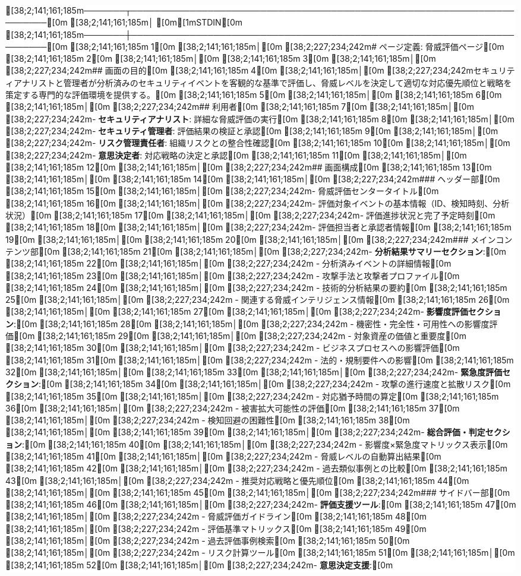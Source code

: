 [38;2;141;161;185m───────┬────────────────────────────────────────────────────────────────────────[0m
       [38;2;141;161;185m│ [0m[1mSTDIN[0m
[38;2;141;161;185m───────┼────────────────────────────────────────────────────────────────────────[0m
[38;2;141;161;185m   1[0m   [38;2;141;161;185m│[0m [38;2;227;234;242m# ページ定義: 脅威評価ページ[0m
[38;2;141;161;185m   2[0m   [38;2;141;161;185m│[0m 
[38;2;141;161;185m   3[0m   [38;2;141;161;185m│[0m [38;2;227;234;242m## 画面の目的[0m
[38;2;141;161;185m   4[0m   [38;2;141;161;185m│[0m [38;2;227;234;242mセキュリティアナリストと管理者が分析済みのセキュリティイベントを客観的な基準で評価し、脅威レベルを決定して適切な対応優先順位と戦略を策定する専門的な評価環境を提供する。[0m
[38;2;141;161;185m   5[0m   [38;2;141;161;185m│[0m 
[38;2;141;161;185m   6[0m   [38;2;141;161;185m│[0m [38;2;227;234;242m## 利用者[0m
[38;2;141;161;185m   7[0m   [38;2;141;161;185m│[0m [38;2;227;234;242m- **セキュリティアナリスト**: 詳細な脅威評価の実行[0m
[38;2;141;161;185m   8[0m   [38;2;141;161;185m│[0m [38;2;227;234;242m- **セキュリティ管理者**: 評価結果の検証と承認[0m
[38;2;141;161;185m   9[0m   [38;2;141;161;185m│[0m [38;2;227;234;242m- **リスク管理責任者**: 組織リスクとの整合性確認[0m
[38;2;141;161;185m  10[0m   [38;2;141;161;185m│[0m [38;2;227;234;242m- **意思決定者**: 対応戦略の決定と承認[0m
[38;2;141;161;185m  11[0m   [38;2;141;161;185m│[0m 
[38;2;141;161;185m  12[0m   [38;2;141;161;185m│[0m [38;2;227;234;242m## 画面構成[0m
[38;2;141;161;185m  13[0m   [38;2;141;161;185m│[0m 
[38;2;141;161;185m  14[0m   [38;2;141;161;185m│[0m [38;2;227;234;242m### ヘッダー部[0m
[38;2;141;161;185m  15[0m   [38;2;141;161;185m│[0m [38;2;227;234;242m- 脅威評価センタータイトル[0m
[38;2;141;161;185m  16[0m   [38;2;141;161;185m│[0m [38;2;227;234;242m- 評価対象イベントの基本情報（ID、検知時刻、分析状況）[0m
[38;2;141;161;185m  17[0m   [38;2;141;161;185m│[0m [38;2;227;234;242m- 評価進捗状況と完了予定時刻[0m
[38;2;141;161;185m  18[0m   [38;2;141;161;185m│[0m [38;2;227;234;242m- 評価担当者と承認者情報[0m
[38;2;141;161;185m  19[0m   [38;2;141;161;185m│[0m 
[38;2;141;161;185m  20[0m   [38;2;141;161;185m│[0m [38;2;227;234;242m### メインコンテンツ部[0m
[38;2;141;161;185m  21[0m   [38;2;141;161;185m│[0m [38;2;227;234;242m- **分析結果サマリーセクション**:[0m
[38;2;141;161;185m  22[0m   [38;2;141;161;185m│[0m [38;2;227;234;242m  - 分析済みイベントの詳細情報[0m
[38;2;141;161;185m  23[0m   [38;2;141;161;185m│[0m [38;2;227;234;242m  - 攻撃手法と攻撃者プロファイル[0m
[38;2;141;161;185m  24[0m   [38;2;141;161;185m│[0m [38;2;227;234;242m  - 技術的分析結果の要約[0m
[38;2;141;161;185m  25[0m   [38;2;141;161;185m│[0m [38;2;227;234;242m  - 関連する脅威インテリジェンス情報[0m
[38;2;141;161;185m  26[0m   [38;2;141;161;185m│[0m 
[38;2;141;161;185m  27[0m   [38;2;141;161;185m│[0m [38;2;227;234;242m- **影響度評価セクション**:[0m
[38;2;141;161;185m  28[0m   [38;2;141;161;185m│[0m [38;2;227;234;242m  - 機密性・完全性・可用性への影響度評価[0m
[38;2;141;161;185m  29[0m   [38;2;141;161;185m│[0m [38;2;227;234;242m  - 対象資産の価値と重要度[0m
[38;2;141;161;185m  30[0m   [38;2;141;161;185m│[0m [38;2;227;234;242m  - ビジネスプロセスへの影響評価[0m
[38;2;141;161;185m  31[0m   [38;2;141;161;185m│[0m [38;2;227;234;242m  - 法的・規制要件への影響[0m
[38;2;141;161;185m  32[0m   [38;2;141;161;185m│[0m 
[38;2;141;161;185m  33[0m   [38;2;141;161;185m│[0m [38;2;227;234;242m- **緊急度評価セクション**:[0m
[38;2;141;161;185m  34[0m   [38;2;141;161;185m│[0m [38;2;227;234;242m  - 攻撃の進行速度と拡散リスク[0m
[38;2;141;161;185m  35[0m   [38;2;141;161;185m│[0m [38;2;227;234;242m  - 対応猶予時間の算定[0m
[38;2;141;161;185m  36[0m   [38;2;141;161;185m│[0m [38;2;227;234;242m  - 被害拡大可能性の評価[0m
[38;2;141;161;185m  37[0m   [38;2;141;161;185m│[0m [38;2;227;234;242m  - 検知回避の困難性[0m
[38;2;141;161;185m  38[0m   [38;2;141;161;185m│[0m 
[38;2;141;161;185m  39[0m   [38;2;141;161;185m│[0m [38;2;227;234;242m- **総合評価・判定セクション**:[0m
[38;2;141;161;185m  40[0m   [38;2;141;161;185m│[0m [38;2;227;234;242m  - 影響度×緊急度マトリックス表示[0m
[38;2;141;161;185m  41[0m   [38;2;141;161;185m│[0m [38;2;227;234;242m  - 脅威レベルの自動算出結果[0m
[38;2;141;161;185m  42[0m   [38;2;141;161;185m│[0m [38;2;227;234;242m  - 過去類似事例との比較[0m
[38;2;141;161;185m  43[0m   [38;2;141;161;185m│[0m [38;2;227;234;242m  - 推奨対応戦略と優先順位[0m
[38;2;141;161;185m  44[0m   [38;2;141;161;185m│[0m 
[38;2;141;161;185m  45[0m   [38;2;141;161;185m│[0m [38;2;227;234;242m### サイドバー部[0m
[38;2;141;161;185m  46[0m   [38;2;141;161;185m│[0m [38;2;227;234;242m- **評価支援ツール**:[0m
[38;2;141;161;185m  47[0m   [38;2;141;161;185m│[0m [38;2;227;234;242m  - 脅威評価ガイドライン[0m
[38;2;141;161;185m  48[0m   [38;2;141;161;185m│[0m [38;2;227;234;242m  - 評価基準マトリックス[0m
[38;2;141;161;185m  49[0m   [38;2;141;161;185m│[0m [38;2;227;234;242m  - 過去評価事例検索[0m
[38;2;141;161;185m  50[0m   [38;2;141;161;185m│[0m [38;2;227;234;242m  - リスク計算ツール[0m
[38;2;141;161;185m  51[0m   [38;2;141;161;185m│[0m 
[38;2;141;161;185m  52[0m   [38;2;141;161;185m│[0m [38;2;227;234;242m- **意思決定支援**:[0m